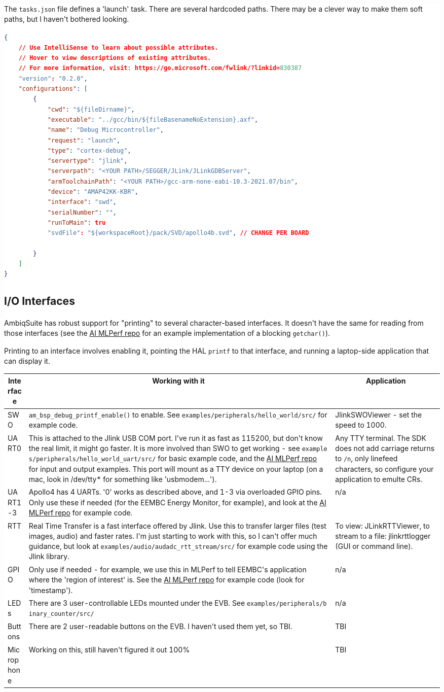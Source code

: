 The `tasks.json` file defines a 'launch' task. There are several hardcoded paths. There may be a clever way to make them soft paths, but I haven't bothered looking.

```json
{
    // Use IntelliSense to learn about possible attributes.
    // Hover to view descriptions of existing attributes.
    // For more information, visit: https://go.microsoft.com/fwlink/?linkid=830387
    "version": "0.2.0",
    "configurations": [
        {
            "cwd": "${fileDirname}",
            "executable": "../gcc/bin/${fileBasenameNoExtension}.axf",
            "name": "Debug Microcontroller",
            "request": "launch",
            "type": "cortex-debug",
            "servertype": "jlink",
            "serverpath": "<YOUR PATH>/SEGGER/JLink/JLinkGDBServer",
            "armToolchainPath": "<YOUR PATH>/gcc-arm-none-eabi-10.3-2021.07/bin",
            "device": "AMAP42KK-KBR",
            "interface": "swd",
            "serialNumber": "",
            "runToMain": tru
            "svdFile": "${workspaceRoot}/pack/SVD/apollo4b.svd", // CHANGE PER BOARD

        }
    ]
}
```

## I/O Interfaces

AmbiqSuite has robust support for "printing" to several character-based interfaces. It doesn't have the same for reading from those interfaces (see the [AI MLPerf repo](https://github.com/AmbiqAI/ai/blob/main/mlperf/src/am_utils/uart.c) for an example implementation of a blocking `getchar()`).

Printing to an interface involves enabling it, pointing the HAL `printf` to that interface, and running a laptop-side application that can display it.

| Interface  | Working with it                                              | Application                                                  |
| ---------- | ------------------------------------------------------------ | ------------------------------------------------------------ |
| SWO        | `am_bsp_debug_printf_enable()` to enable. See `examples/peripherals/hello_world/src/` for example code. | JlinkSWOViewer - set the speed to 1000.                      |
| UART0      | This is attached to the Jlink USB COM port. I've run it as fast as 115200, but don't know the real limit, it might go faster.  It is more involved than SWO to get working - see `examples/peripherals/hello_world_uart/src/` for basic example code, and the [AI MLPerf repo](https://github.com/AmbiqAI/ai/blob/main/mlperf/src/am_utils/uart.c) for input and output examples. This port will mount as a TTY device on your laptop (on a mac, look in /dev/tty* for something like 'usbmodem...'). | Any TTY terminal. The SDK does not add carriage returns to `/n`, only linefeed characters, so configure your application to emulte CRs. |
| UART1-3    | Apollo4 has 4 UARTs. '0' works as described above, and 1-3 via overloaded GPIO pins. Only use these if needed (for the EEMBC Energy Monitor, for example), and look at the [AI MLPerf repo](https://github.com/AmbiqAI/ai/blob/main/mlperf/src/am_utils/uart.c) for example code. | n/a                                                          |
| RTT        | Real Time Transfer is a fast interface offered by Jlink. Use this to transfer larger files (test images, audio) and faster rates. I'm just starting to work with this, so I can't offer much guidance, but look at `examples/audio/audadc_rtt_stream/src/` for example code using the Jlink library. | To view: JLinkRTTViewer, to stream to a file: jlinkrttlogger (GUI or command line). |
| GPIO       | Only use if needed - for example, we use this in MLPerf to tell EEMBC's application where the 'region of interest' is. See the [AI MLPerf repo](https://github.com/AmbiqAI/ai/blob/main/mlperf/src/am_utils/uart.c) for example code (look for 'timestamp'). | n/a                                                          |
| LEDs       | There are 3 user-controllable LEDs mounted under the EVB. See `examples/peripherals/binary_counter/src/` | n/a                                                          |
| Buttons    | There are 2 user-readable buttons on the EVB. I haven't used them yet, so TBI. | TBI                                                          |
| Microphone | Working on this, still haven't figured it out 100%           | TBI                                                          |
